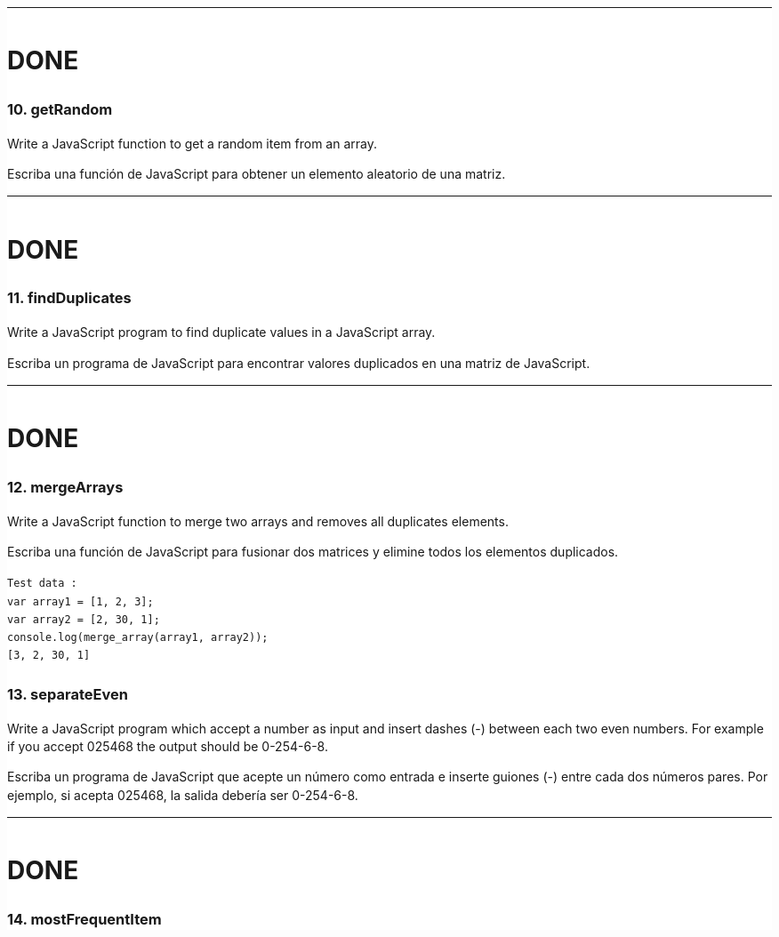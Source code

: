 ------------------------------------------

# DONE
### 10. getRandom

Write a JavaScript function to get a random item from an array.

Escriba una función de JavaScript para obtener un elemento aleatorio de una matriz.


____________________________________________

# DONE
### 11. findDuplicates

Write a JavaScript program to find duplicate values in a JavaScript array.

Escriba un programa de JavaScript para encontrar valores duplicados en una matriz de JavaScript.


____________________________________________

# DONE
### 12. mergeArrays

Write a JavaScript function to merge two arrays and removes all duplicates elements.

Escriba una función de JavaScript para fusionar dos matrices y elimine todos los elementos duplicados.

    Test data :
    var array1 = [1, 2, 3]; 
    var array2 = [2, 30, 1]; 
    console.log(merge_array(array1, array2));
    [3, 2, 30, 1]



### 13. separateEven

Write a JavaScript program which accept a number as input and insert dashes (-) between each two even numbers. For example if you accept 025468 the output should be 0-254-6-8.

Escriba un programa de JavaScript que acepte un número como entrada e inserte guiones (-) entre cada dos números pares. Por ejemplo, si acepta 025468, la salida debería ser 0-254-6-8.


_______________________________________________

# DONE
### 14. mostFrequentItem
